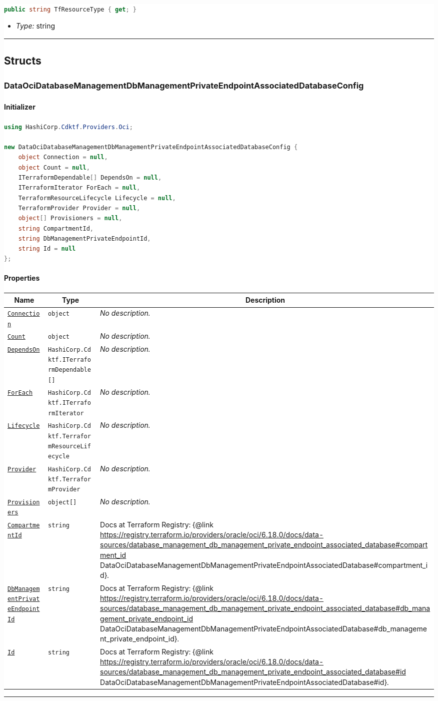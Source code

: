 ```csharp
public string TfResourceType { get; }
```

- *Type:* string

---

## Structs <a name="Structs" id="Structs"></a>

### DataOciDatabaseManagementDbManagementPrivateEndpointAssociatedDatabaseConfig <a name="DataOciDatabaseManagementDbManagementPrivateEndpointAssociatedDatabaseConfig" id="rhizo-co-terraform-provider-oci.dataOciDatabaseManagementDbManagementPrivateEndpointAssociatedDatabase.DataOciDatabaseManagementDbManagementPrivateEndpointAssociatedDatabaseConfig"></a>

#### Initializer <a name="Initializer" id="rhizo-co-terraform-provider-oci.dataOciDatabaseManagementDbManagementPrivateEndpointAssociatedDatabase.DataOciDatabaseManagementDbManagementPrivateEndpointAssociatedDatabaseConfig.Initializer"></a>

```csharp
using HashiCorp.Cdktf.Providers.Oci;

new DataOciDatabaseManagementDbManagementPrivateEndpointAssociatedDatabaseConfig {
    object Connection = null,
    object Count = null,
    ITerraformDependable[] DependsOn = null,
    ITerraformIterator ForEach = null,
    TerraformResourceLifecycle Lifecycle = null,
    TerraformProvider Provider = null,
    object[] Provisioners = null,
    string CompartmentId,
    string DbManagementPrivateEndpointId,
    string Id = null
};
```

#### Properties <a name="Properties" id="Properties"></a>

| **Name** | **Type** | **Description** |
| --- | --- | --- |
| <code><a href="#rhizo-co-terraform-provider-oci.dataOciDatabaseManagementDbManagementPrivateEndpointAssociatedDatabase.DataOciDatabaseManagementDbManagementPrivateEndpointAssociatedDatabaseConfig.property.connection">Connection</a></code> | <code>object</code> | *No description.* |
| <code><a href="#rhizo-co-terraform-provider-oci.dataOciDatabaseManagementDbManagementPrivateEndpointAssociatedDatabase.DataOciDatabaseManagementDbManagementPrivateEndpointAssociatedDatabaseConfig.property.count">Count</a></code> | <code>object</code> | *No description.* |
| <code><a href="#rhizo-co-terraform-provider-oci.dataOciDatabaseManagementDbManagementPrivateEndpointAssociatedDatabase.DataOciDatabaseManagementDbManagementPrivateEndpointAssociatedDatabaseConfig.property.dependsOn">DependsOn</a></code> | <code>HashiCorp.Cdktf.ITerraformDependable[]</code> | *No description.* |
| <code><a href="#rhizo-co-terraform-provider-oci.dataOciDatabaseManagementDbManagementPrivateEndpointAssociatedDatabase.DataOciDatabaseManagementDbManagementPrivateEndpointAssociatedDatabaseConfig.property.forEach">ForEach</a></code> | <code>HashiCorp.Cdktf.ITerraformIterator</code> | *No description.* |
| <code><a href="#rhizo-co-terraform-provider-oci.dataOciDatabaseManagementDbManagementPrivateEndpointAssociatedDatabase.DataOciDatabaseManagementDbManagementPrivateEndpointAssociatedDatabaseConfig.property.lifecycle">Lifecycle</a></code> | <code>HashiCorp.Cdktf.TerraformResourceLifecycle</code> | *No description.* |
| <code><a href="#rhizo-co-terraform-provider-oci.dataOciDatabaseManagementDbManagementPrivateEndpointAssociatedDatabase.DataOciDatabaseManagementDbManagementPrivateEndpointAssociatedDatabaseConfig.property.provider">Provider</a></code> | <code>HashiCorp.Cdktf.TerraformProvider</code> | *No description.* |
| <code><a href="#rhizo-co-terraform-provider-oci.dataOciDatabaseManagementDbManagementPrivateEndpointAssociatedDatabase.DataOciDatabaseManagementDbManagementPrivateEndpointAssociatedDatabaseConfig.property.provisioners">Provisioners</a></code> | <code>object[]</code> | *No description.* |
| <code><a href="#rhizo-co-terraform-provider-oci.dataOciDatabaseManagementDbManagementPrivateEndpointAssociatedDatabase.DataOciDatabaseManagementDbManagementPrivateEndpointAssociatedDatabaseConfig.property.compartmentId">CompartmentId</a></code> | <code>string</code> | Docs at Terraform Registry: {@link https://registry.terraform.io/providers/oracle/oci/6.18.0/docs/data-sources/database_management_db_management_private_endpoint_associated_database#compartment_id DataOciDatabaseManagementDbManagementPrivateEndpointAssociatedDatabase#compartment_id}. |
| <code><a href="#rhizo-co-terraform-provider-oci.dataOciDatabaseManagementDbManagementPrivateEndpointAssociatedDatabase.DataOciDatabaseManagementDbManagementPrivateEndpointAssociatedDatabaseConfig.property.dbManagementPrivateEndpointId">DbManagementPrivateEndpointId</a></code> | <code>string</code> | Docs at Terraform Registry: {@link https://registry.terraform.io/providers/oracle/oci/6.18.0/docs/data-sources/database_management_db_management_private_endpoint_associated_database#db_management_private_endpoint_id DataOciDatabaseManagementDbManagementPrivateEndpointAssociatedDatabase#db_management_private_endpoint_id}. |
| <code><a href="#rhizo-co-terraform-provider-oci.dataOciDatabaseManagementDbManagementPrivateEndpointAssociatedDatabase.DataOciDatabaseManagementDbManagementPrivateEndpointAssociatedDatabaseConfig.property.id">Id</a></code> | <code>string</code> | Docs at Terraform Registry: {@link https://registry.terraform.io/providers/oracle/oci/6.18.0/docs/data-sources/database_management_db_management_private_endpoint_associated_database#id DataOciDatabaseManagementDbManagementPrivateEndpointAssociatedDatabase#id}. |

---